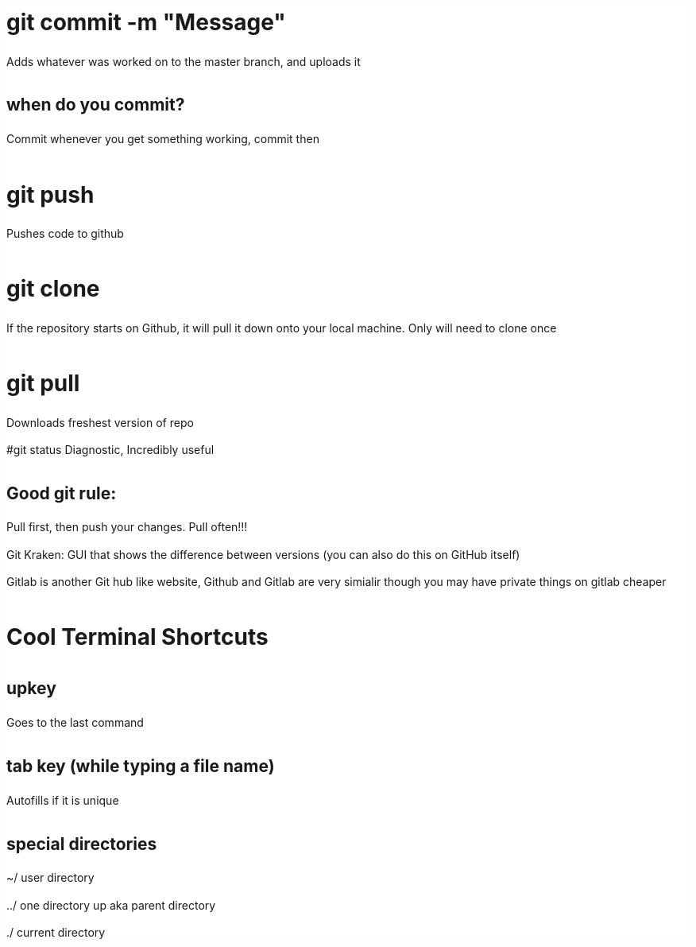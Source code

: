# git commit -m "Message"
Adds whatever was worked on to the master branch, and uploads it

## when do you commit?

Commit whenever you get something working, commit then 

# git push
Pushes code to github

# git clone
If the repository starts on Github, it will pull it down onto your local machine. Only will need to clone once

# git pull 
Downloads freshest version of repo

#git status
Diagnostic, Incredibly useful

## Good git rule:
Pull first, then push your changes. 
Pull often!!!

Git Kraken: GUI that shows the difference between versions (you can also do this on GitHub itself)

Gitlab is another Git hub like website, Github and Gitlab are very simialir though you may have private things on gitlab cheaper

# Cool Terminal Shortcuts

## upkey
Goes to the last command

## tab key (while typing a file name)
Autofills if it is unique

## special directories

~/ user directory

../ one directory up aka parent directory

./ current directory 
